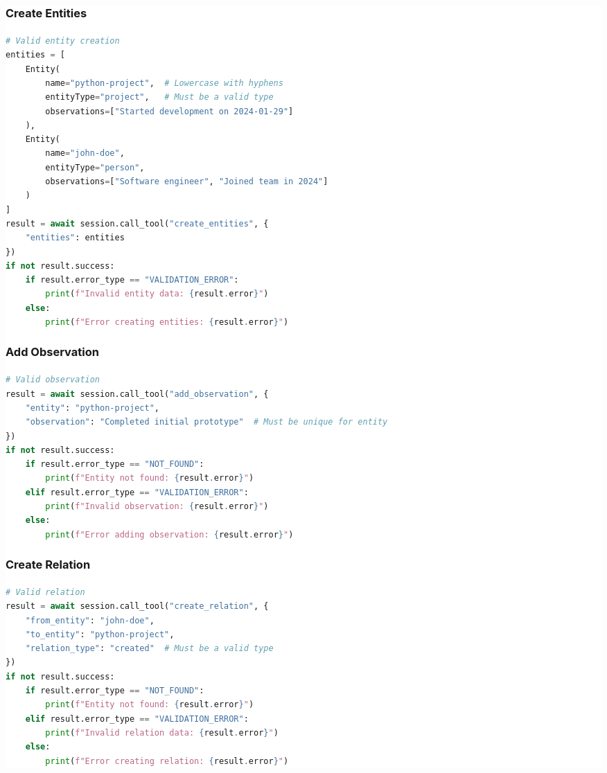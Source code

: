 ### Create Entities
```python
# Valid entity creation
entities = [
    Entity(
        name="python-project",  # Lowercase with hyphens
        entityType="project",   # Must be a valid type
        observations=["Started development on 2024-01-29"]
    ),
    Entity(
        name="john-doe",
        entityType="person",
        observations=["Software engineer", "Joined team in 2024"]
    )
]
result = await session.call_tool("create_entities", {
    "entities": entities
})
if not result.success:
    if result.error_type == "VALIDATION_ERROR":
        print(f"Invalid entity data: {result.error}")
    else:
        print(f"Error creating entities: {result.error}")
```

### Add Observation
```python
# Valid observation
result = await session.call_tool("add_observation", {
    "entity": "python-project",
    "observation": "Completed initial prototype"  # Must be unique for entity
})
if not result.success:
    if result.error_type == "NOT_FOUND":
        print(f"Entity not found: {result.error}")
    elif result.error_type == "VALIDATION_ERROR":
        print(f"Invalid observation: {result.error}")
    else:
        print(f"Error adding observation: {result.error}")
```

### Create Relation
```python
# Valid relation
result = await session.call_tool("create_relation", {
    "from_entity": "john-doe",
    "to_entity": "python-project",
    "relation_type": "created"  # Must be a valid type
})
if not result.success:
    if result.error_type == "NOT_FOUND":
        print(f"Entity not found: {result.error}")
    elif result.error_type == "VALIDATION_ERROR":
        print(f"Invalid relation data: {result.error}")
    else:
        print(f"Error creating relation: {result.error}")
```
